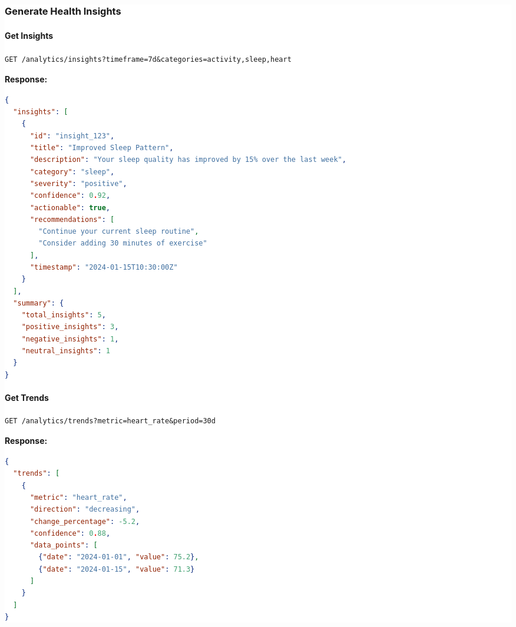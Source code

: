 ### Generate Health Insights

#### Get Insights
```http
GET /analytics/insights?timeframe=7d&categories=activity,sleep,heart
```

**Response:**
```json
{
  "insights": [
    {
      "id": "insight_123",
      "title": "Improved Sleep Pattern",
      "description": "Your sleep quality has improved by 15% over the last week",
      "category": "sleep",
      "severity": "positive",
      "confidence": 0.92,
      "actionable": true,
      "recommendations": [
        "Continue your current sleep routine",
        "Consider adding 30 minutes of exercise"
      ],
      "timestamp": "2024-01-15T10:30:00Z"
    }
  ],
  "summary": {
    "total_insights": 5,
    "positive_insights": 3,
    "negative_insights": 1,
    "neutral_insights": 1
  }
}
```

#### Get Trends
```http
GET /analytics/trends?metric=heart_rate&period=30d
```

**Response:**
```json
{
  "trends": [
    {
      "metric": "heart_rate",
      "direction": "decreasing",
      "change_percentage": -5.2,
      "confidence": 0.88,
      "data_points": [
        {"date": "2024-01-01", "value": 75.2},
        {"date": "2024-01-15", "value": 71.3}
      ]
    }
  ]
}
```
